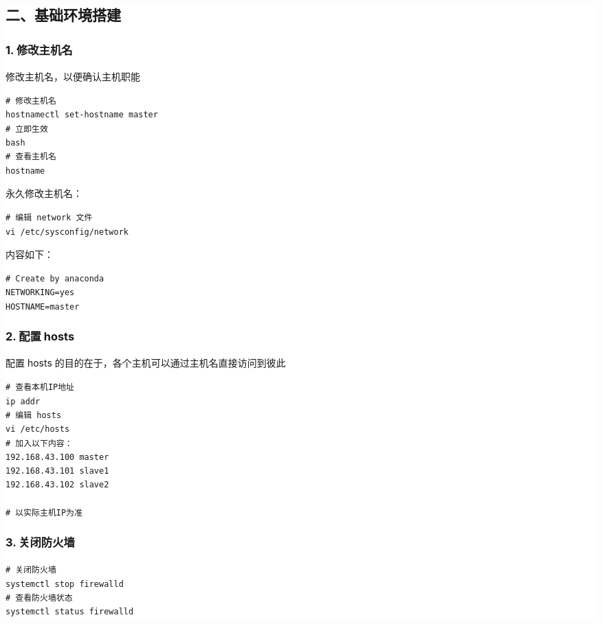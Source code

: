 ## 二、基础环境搭建

### 1. 修改主机名

修改主机名，以便确认主机职能

```shell
# 修改主机名
hostnamectl set-hostname master
# 立即生效
bash
# 查看主机名
hostname
```

永久修改主机名：

```shell
# 编辑 network 文件
vi /etc/sysconfig/network
```

内容如下：

```
# Create by anaconda
NETWORKING=yes
HOSTNAME=master
```

### 2. 配置 hosts

配置 hosts 的目的在于，各个主机可以通过主机名直接访问到彼此

```shell
# 查看本机IP地址
ip addr
# 编辑 hosts
vi /etc/hosts
# 加入以下内容：
192.168.43.100 master
192.168.43.101 slave1
192.168.43.102 slave2

# 以实际主机IP为准
```

### 3. 关闭防火墙

```shell
# 关闭防火墙
systemctl stop firewalld
# 查看防火墙状态
systemctl status firewalld
```

